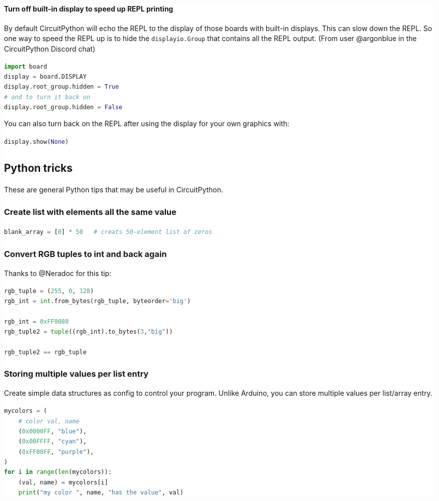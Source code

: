 #### Turn off built-in display to speed up REPL printing

By default CircuitPython will echo the REPL to the display of those boards with built-in displays.
This can slow down the REPL. So one way to speed the REPL up is to hide the `displayio.Group` that
contains all the REPL output. (From user @argonblue in the CircuitPython Discord chat)

```py
import board
display = board.DISPLAY
display.root_group.hidden = True
# and to turn it back on
display.root_group.hidden = False
```

You can also turn back on the REPL after using the display for your own graphics with:

```py
display.show(None)
```

## Python tricks

These are general Python tips that may be useful in CircuitPython.

### Create list with elements all the same value

```py
blank_array = [0] * 50   # creats 50-element list of zeros
```

### Convert RGB tuples to int and back again

Thanks to @Neradoc for this tip:

```py
rgb_tuple = (255, 0, 128)
rgb_int = int.from_bytes(rgb_tuple, byteorder='big')

rgb_int = 0xFF0080
rgb_tuple2 = tuple((rgb_int).to_bytes(3,"big"))

rgb_tuple2 == rgb_tuple
```

### Storing multiple values per list entry

Create simple data structures as config to control your program.
Unlike Arduino, you can store multiple values per list/array entry.

```py
mycolors = (
    # color val, name
    (0x0000FF, "blue"),
    (0x00FFFF, "cyan"),
    (0xFF00FF, "purple"),
)
for i in range(len(mycolors)):
    (val, name) = mycolors[i]
    print("my color ", name, "has the value", val)
```
